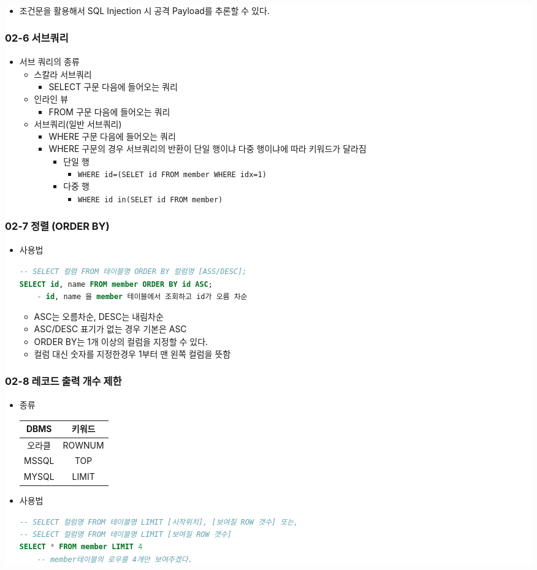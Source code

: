 - 조건문을 활용해서 SQL Injection 시 공격 Payload를 추론할 수 있다.
    
### 02-6 서브쿼리
- 서브 쿼리의 종류
    - 스칼라 서브쿼리
        - SELECT 구문 다음에 들어오는 쿼리
    - 인라인 뷰
        - FROM 구문 다음에 들어오는 쿼리
    - 서브쿼리(일반 서브쿼리)
        - WHERE 구문 다음에 들어오는 쿼리
        - WHERE 구문의 경우 서브쿼리의 반환이 단일 행이냐 다중 행이냐에 따라 키워드가 달라짐
            - 단일 행
                - `WHERE id=(SELET id FROM member WHERE idx=1)`
            - 다중 행
                - `WHERE id in(SELET id FROM member)`

### 02-7 정렬 (ORDER BY)
- 사용법
    
    ```sql
    -- SELECT 컬렴 FROM 테이블명 ORDER BY 컬럼명 [ASS/DESC];
    SELECT id, name FROM member ORDER BY id ASC;
        - id, name 을 member 테이블에서 조회하고 id가 오름 차순
    ```
    
    - ASC는 오름차순, DESC는 내림차순
    - ASC/DESC 표기가 없는 경우 기본은 ASC
    - ORDER BY는 1개 이상의 컬럼을 지정할 수 있다.
    - 컬럼 대신 숫자를 지정한경우 1부터 맨 왼쪽 컬럼을 뜻함

### 02-8 레코드 출력 개수 제한

- 종류

    |DBMS|키워드|
    |:--:|:--:|
    |오라클|ROWNUM|
    |MSSQL|TOP|
    |MYSQL|LIMIT|

- 사용법

    ```sql
    -- SELECT 컬럼명 FROM 테이블명 LIMIT [시작위치], [보여질 ROW 갯수] 또는,
    -- SELECT 컬럼명 FROM 테이블명 LIMIT [보여질 ROW 갯수]
    SELECT * FROM member LIMIT 4 
        -- member테이블의 로우를 4개만 보여주겠다.
    ```


        